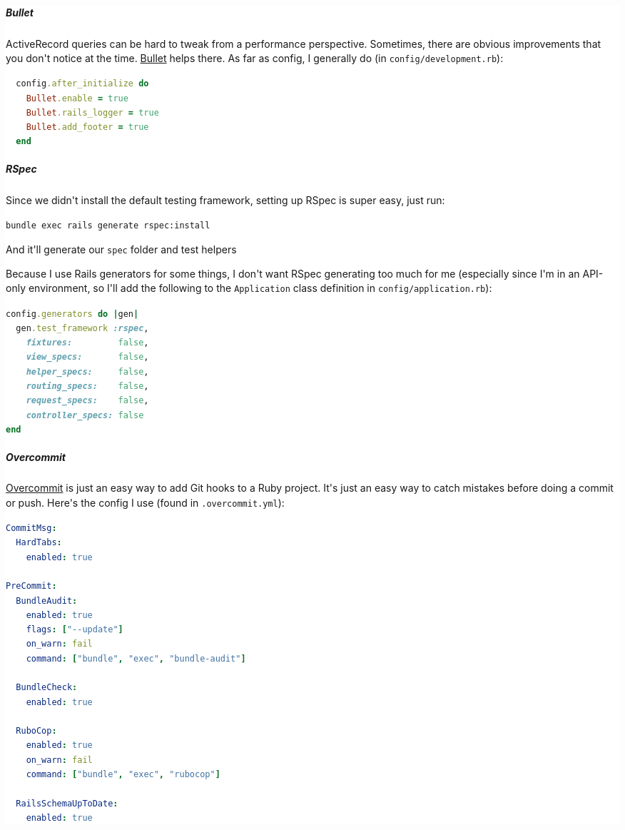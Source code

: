##### Bullet

ActiveRecord queries can be hard to tweak from a performance perspective. Sometimes, there are obvious improvements that you don't notice at the time. [Bullet](https://github.com/flyerhzm/bullet) helps there. As far as config, I generally do (in `config/development.rb`):

```ruby
  config.after_initialize do
    Bullet.enable = true
    Bullet.rails_logger = true
    Bullet.add_footer = true
  end
```

##### RSpec

Since we didn't install the default testing framework, setting up RSpec is super easy, just run:

```bash
bundle exec rails generate rspec:install
```

And it'll generate our `spec` folder and test helpers

Because I use Rails generators for some things, I don't want RSpec generating too much for me (especially since I'm in an API-only environment, so I'll add the following to the `Application` class definition in `config/application.rb`):

```ruby
config.generators do |gen|
  gen.test_framework :rspec,
    fixtures:         false,
    view_specs:       false,
    helper_specs:     false,
    routing_specs:    false,
    request_specs:    false,
    controller_specs: false
end
```

##### Overcommit

[Overcommit](https://github.com/sds/overcommit) is just an easy way to add Git hooks to a Ruby project. It's just an easy way to catch mistakes before doing a commit or push. Here's the config I use (found in `.overcommit.yml`):

```yaml
CommitMsg:
  HardTabs:
    enabled: true

PreCommit:
  BundleAudit:
    enabled: true
    flags: ["--update"]
    on_warn: fail
    command: ["bundle", "exec", "bundle-audit"]

  BundleCheck:
    enabled: true

  RuboCop:
    enabled: true
    on_warn: fail
    command: ["bundle", "exec", "rubocop"]

  RailsSchemaUpToDate:
    enabled: true

```